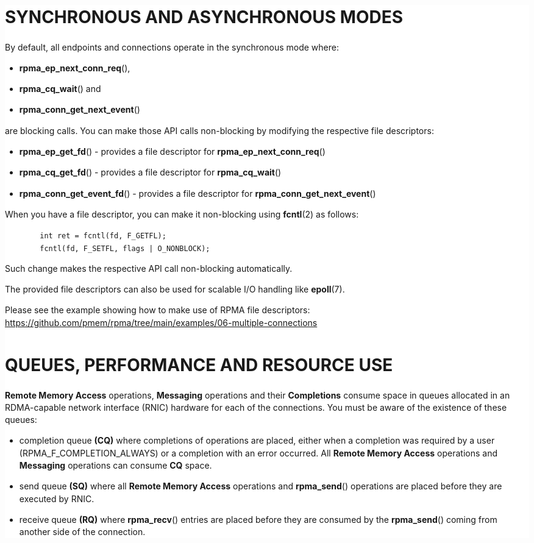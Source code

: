 SYNCHRONOUS AND ASYNCHRONOUS MODES
==================================

By default, all endpoints and connections operate in the synchronous
mode where:

-   **rpma\_ep\_next\_conn\_req**(),

-   **rpma\_cq\_wait**() and

-   **rpma\_conn\_get\_next\_event**()

are blocking calls. You can make those API calls non-blocking by
modifying the respective file descriptors:

-   **rpma\_ep\_get\_fd**() - provides a file descriptor for
    **rpma\_ep\_next\_conn\_req**()

-   **rpma\_cq\_get\_fd**() - provides a file descriptor for
    **rpma\_cq\_wait**()

-   **rpma\_conn\_get\_event\_fd**() - provides a file descriptor for
    **rpma\_conn\_get\_next\_event**()

When you have a file descriptor, you can make it non-blocking using
**fcntl**(2) as follows:

            int ret = fcntl(fd, F_GETFL);
            fcntl(fd, F_SETFL, flags | O_NONBLOCK);

Such change makes the respective API call non-blocking automatically.

The provided file descriptors can also be used for scalable I/O handling
like **epoll**(7).

Please see the example showing how to make use of RPMA file descriptors:
https://github.com/pmem/rpma/tree/main/examples/06-multiple-connections

QUEUES, PERFORMANCE AND RESOURCE USE
====================================

**Remote Memory Access** operations, **Messaging** operations and their
**Completions** consume space in queues allocated in an RDMA-capable
network interface (RNIC) hardware for each of the connections. You must
be aware of the existence of these queues:

-   completion queue **(CQ)** where completions of operations are
    placed, either when a completion was required by a user
    (RPMA\_F\_COMPLETION\_ALWAYS) or a completion with an error
    occurred. All **Remote Memory Access** operations and **Messaging**
    operations can consume **CQ** space.

-   send queue **(SQ)** where all **Remote Memory Access** operations
    and **rpma\_send**() operations are placed before they are executed
    by RNIC.

-   receive queue **(RQ)** where **rpma\_recv**() entries are placed
    before they are consumed by the **rpma\_send**() coming from another
    side of the connection.
